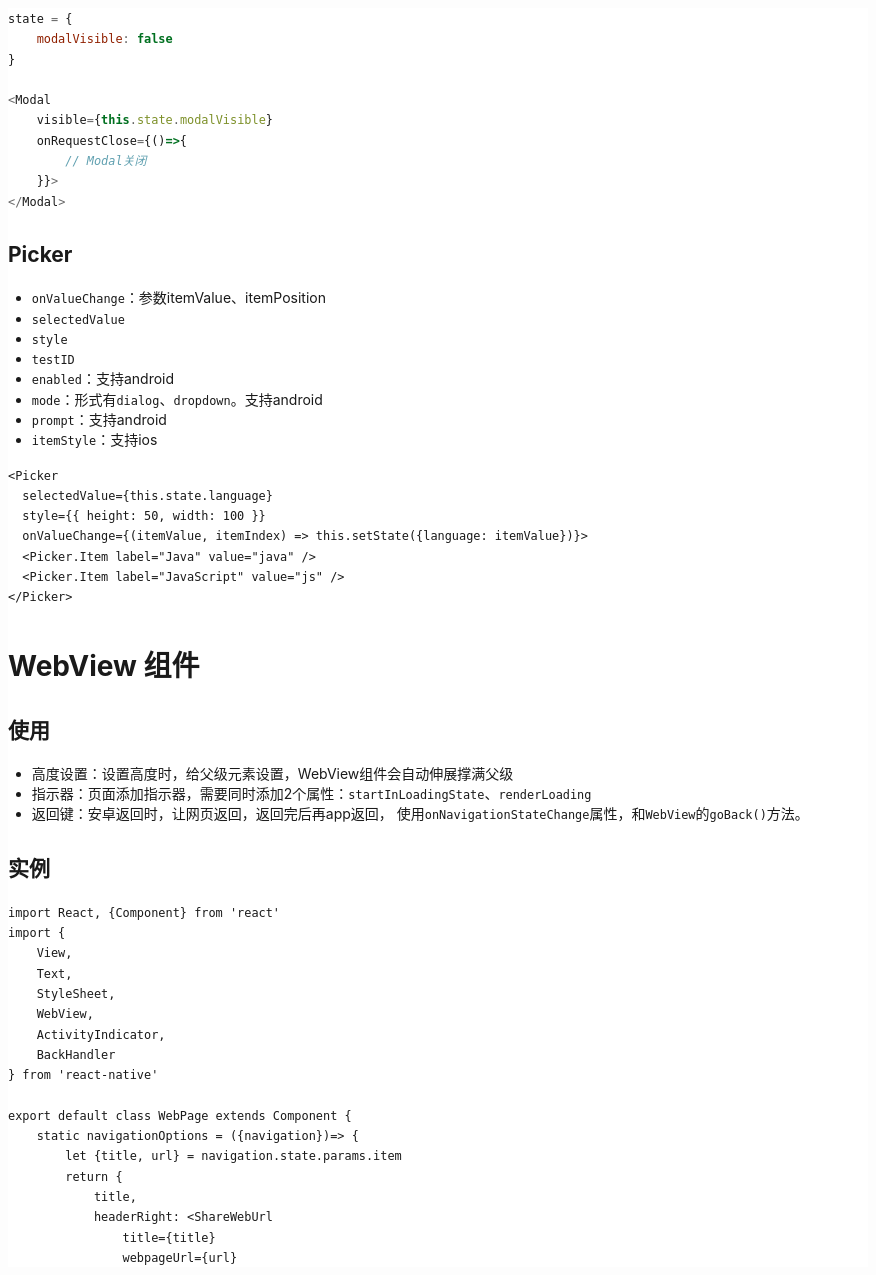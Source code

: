 ```javascript
state = {
    modalVisible: false
}

<Modal
    visible={this.state.modalVisible}
    onRequestClose={()=>{
        // Modal关闭
    }}>
</Modal>
```

## Picker

- `onValueChange`：参数itemValue、itemPosition
- `selectedValue`
- `style`
- `testID`
- `enabled`：支持android
- `mode`：形式有`dialog`、`dropdown`。支持android
- `prompt`：支持android
- `itemStyle`：支持ios

```
<Picker
  selectedValue={this.state.language}
  style={{ height: 50, width: 100 }}
  onValueChange={(itemValue, itemIndex) => this.setState({language: itemValue})}>
  <Picker.Item label="Java" value="java" />
  <Picker.Item label="JavaScript" value="js" />
</Picker>
```

# WebView 组件

## 使用

- 高度设置：设置高度时，给父级元素设置，WebView组件会自动伸展撑满父级
- 指示器：页面添加指示器，需要同时添加2个属性：`startInLoadingState`、`renderLoading`
- 返回键：安卓返回时，让网页返回，返回完后再app返回， 使用`onNavigationStateChange`属性，和`WebView`的`goBack()`方法。


## 实例
```
import React, {Component} from 'react'
import {
	View,
	Text,
	StyleSheet,
	WebView,
	ActivityIndicator,
	BackHandler
} from 'react-native'

export default class WebPage extends Component {
	static navigationOptions = ({navigation})=> {
		let {title, url} = navigation.state.params.item
		return {
			title,
			headerRight: <ShareWebUrl
				title={title}
				webpageUrl={url}
```